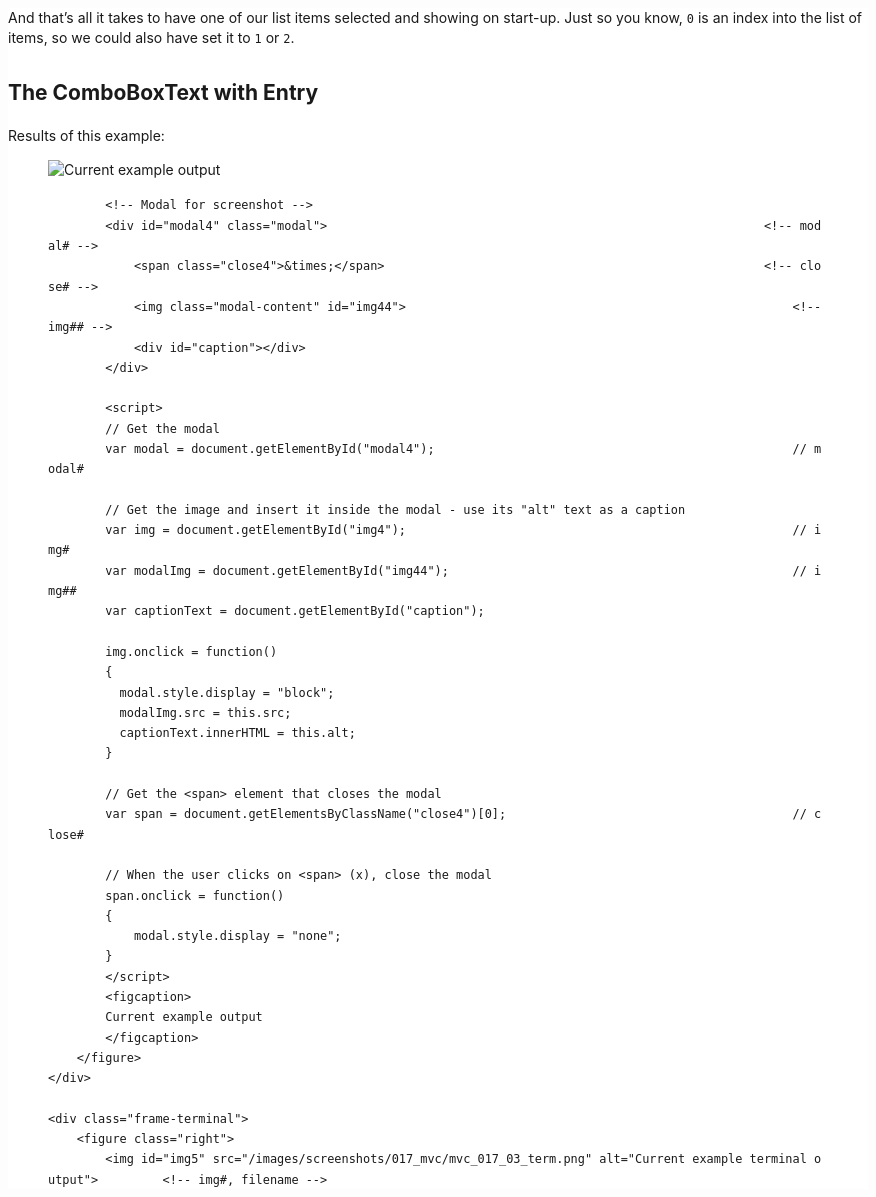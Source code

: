 And that’s all it takes to have one of our list items selected and showing on start-up. Just so you know, `0` is an index into the list of items, so we could also have set it to `1` or `2`.

## The ComboBoxText with Entry

<div class="screenshot-frame">
	<div class="frame-header">
		Results of this example:
	</div>
	<div class="frame-screenshot">
		<figure>
			<img id="img4" src="/images/screenshots/017_mvc/mvc_017_03.png" alt="Current example output">		<!-- img# -->
			
			<!-- Modal for screenshot -->
			<div id="modal4" class="modal">																<!-- modal# -->
				<span class="close4">&times;</span>														<!-- close# -->
				<img class="modal-content" id="img44">														<!-- img## -->
				<div id="caption"></div>
			</div>
			
			<script>
			// Get the modal
			var modal = document.getElementById("modal4");													// modal#
			
			// Get the image and insert it inside the modal - use its "alt" text as a caption
			var img = document.getElementById("img4");														// img#
			var modalImg = document.getElementById("img44");												// img##
			var captionText = document.getElementById("caption");

			img.onclick = function()
			{
			  modal.style.display = "block";
			  modalImg.src = this.src;
			  captionText.innerHTML = this.alt;
			}
			
			// Get the <span> element that closes the modal
			var span = document.getElementsByClassName("close4")[0];										// close#
			
			// When the user clicks on <span> (x), close the modal
			span.onclick = function()
			{ 
				modal.style.display = "none";
			}
			</script>
			<figcaption>
			Current example output
			</figcaption>
		</figure>
	</div>

	<div class="frame-terminal">
		<figure class="right">
			<img id="img5" src="/images/screenshots/017_mvc/mvc_017_03_term.png" alt="Current example terminal output"> 		<!-- img#, filename -->
